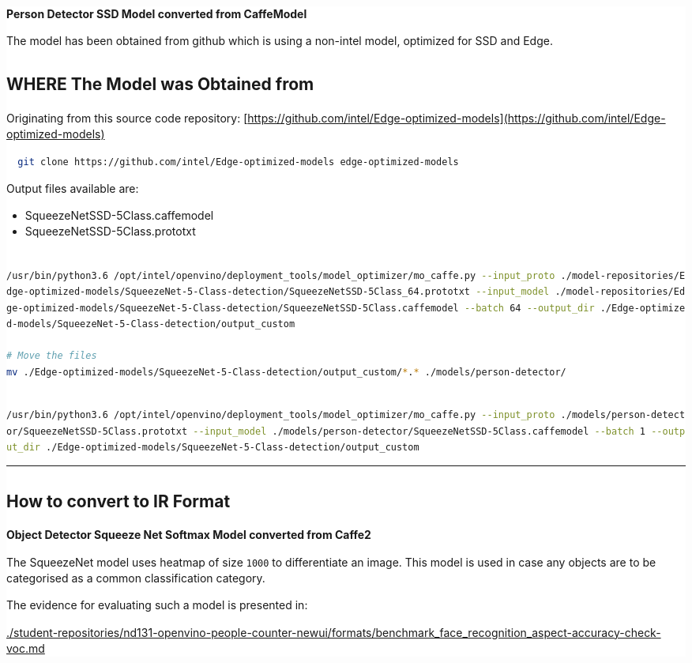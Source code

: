   __Person Detector SSD Model converted from CaffeModel__

  The model has been obtained from github which is using a non-intel model, optimized for SSD and Edge.
  
  ## WHERE The Model was Obtained from
  
  Originating from this source code repository:
  [https://github.com/intel/Edge-optimized-models](https://github.com/intel/Edge-optimized-models)

  ```bash
    git clone https://github.com/intel/Edge-optimized-models edge-optimized-models
  ```

  Output files available are:

  - SqueezeNetSSD-5Class.caffemodel
  - SqueezeNetSSD-5Class.prototxt

  ```bash

  /usr/bin/python3.6 /opt/intel/openvino/deployment_tools/model_optimizer/mo_caffe.py --input_proto ./model-repositories/Edge-optimized-models/SqueezeNet-5-Class-detection/SqueezeNetSSD-5Class_64.prototxt --input_model ./model-repositories/Edge-optimized-models/SqueezeNet-5-Class-detection/SqueezeNetSSD-5Class.caffemodel --batch 64 --output_dir ./Edge-optimized-models/SqueezeNet-5-Class-detection/output_custom

  # Move the files
  mv ./Edge-optimized-models/SqueezeNet-5-Class-detection/output_custom/*.* ./models/person-detector/

  ```

  ```bash

  /usr/bin/python3.6 /opt/intel/openvino/deployment_tools/model_optimizer/mo_caffe.py --input_proto ./models/person-detector/SqueezeNetSSD-5Class.prototxt --input_model ./models/person-detector/SqueezeNetSSD-5Class.caffemodel --batch 1 --output_dir ./Edge-optimized-models/SqueezeNet-5-Class-detection/output_custom

  ```

_____________________________________________________________________________


How to convert to IR Format
---------------------------

  __Object Detector Squeeze Net Softmax Model converted from Caffe2__

  The SqueezeNet model uses heatmap of size `1000` to differentiate an image. This model is used in case any objects are to be categorised as a common classification category. 
  
  The evidence for evaluating such a model is presented in:
  
  [./student-repositories/nd131-openvino-people-counter-newui/formats/benchmark_face_recognition_aspect-accuracy-check-voc.md](./student-repositories/nd131-openvino-people-counter-newui/formats/benchmark_face_recognition_aspect-accuracy-check-voc.md)
